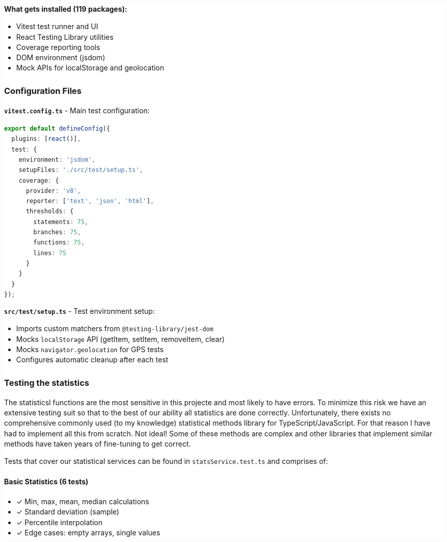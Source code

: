 **What gets installed (119 packages):**
- Vitest test runner and UI
- React Testing Library utilities
- Coverage reporting tools
- DOM environment (jsdom)
- Mock APIs for localStorage and geolocation

### Configuration Files

**`vitest.config.ts`** - Main test configuration:
```typescript
export default defineConfig({
  plugins: [react()],
  test: {
    environment: 'jsdom',
    setupFiles: './src/test/setup.ts',
    coverage: {
      provider: 'v8',
      reporter: ['text', 'json', 'html'],
      thresholds: {
        statements: 75,
        branches: 75,
        functions: 75,
        lines: 75
      }
    }
  }
});
```

**`src/test/setup.ts`** - Test environment setup:
- Imports custom matchers from `@testing-library/jest-dom`
- Mocks `localStorage` API (getItem, setItem, removeItem, clear)
- Mocks `navigator.geolocation` for GPS tests
- Configures automatic cleanup after each test

### Testing the statistics

The statisticsl functions are the most sensitive in this projecte and most likely to have errors. To minimize this risk we have an extensive testing
suit so that to the best of our ability all statistics are done correctly. Unfortunately, there exists no comprehensive commonly used (to my knowledge)
statistical methods library for TypeScript/JavaScript. For that reason I have had to implement all this from scratch. Not ideal! 
Some of these methods are complex and other libraries that implement similar methods have taken years of fine-tuning to get correct. 

Tests that cover our statistical services can be found in `statsService.test.ts` and comprises of:

#### Basic Statistics (6 tests)
- ✓ Min, max, mean, median calculations
- ✓ Standard deviation (sample)
- ✓ Percentile interpolation
- ✓ Edge cases: empty arrays, single values
